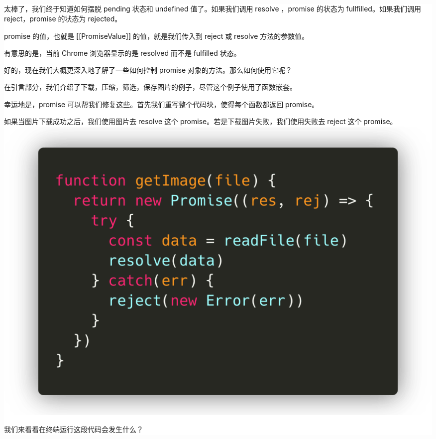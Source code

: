 太棒了，我们终于知道如何摆脱 pending 状态和 undefined 值了。如果我们调用 resolve ，promise 的状态为 fullfilled。如果我们调用 reject，promise 的状态为 rejected。

promise 的值，也就是 [[PromiseValue]] 的值，就是我们传入到 reject 或 resolve 方法的参数值。

有意思的是，当前 Chrome 浏览器显示的是 resolved 而不是 fulfilled 状态。

好的，现在我们大概更深入地了解了一些如何控制 promise 对象的方法。那么如何使用它呢？

在引言部分，我们介绍了下载，压缩，筛选，保存图片的例子，尽管这个例子使用了函数嵌套。

幸运地是，promise 可以帮我们修复这些。首先我们重写整个代码块，使得每个函数都返回 promise。

如果当图片下载成功之后，我们使用图片去 resolve 这个 promise。若是下载图片失败，我们使用失败去 reject 这个 promise。
![img7.6](img7.6.png)

我们来看看在终端运行这段代码会发生什么？